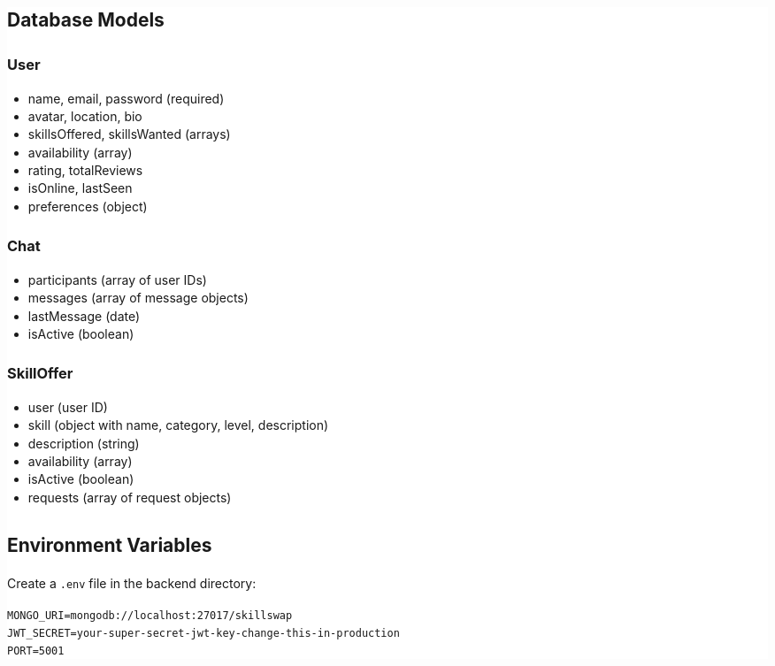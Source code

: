 ## Database Models

### User
- name, email, password (required)
- avatar, location, bio
- skillsOffered, skillsWanted (arrays)
- availability (array)
- rating, totalReviews
- isOnline, lastSeen
- preferences (object)

### Chat
- participants (array of user IDs)
- messages (array of message objects)
- lastMessage (date)
- isActive (boolean)

### SkillOffer
- user (user ID)
- skill (object with name, category, level, description)
- description (string)
- availability (array)
- isActive (boolean)
- requests (array of request objects)

## Environment Variables

Create a `.env` file in the backend directory:
```
MONGO_URI=mongodb://localhost:27017/skillswap
JWT_SECRET=your-super-secret-jwt-key-change-this-in-production
PORT=5001
``` 